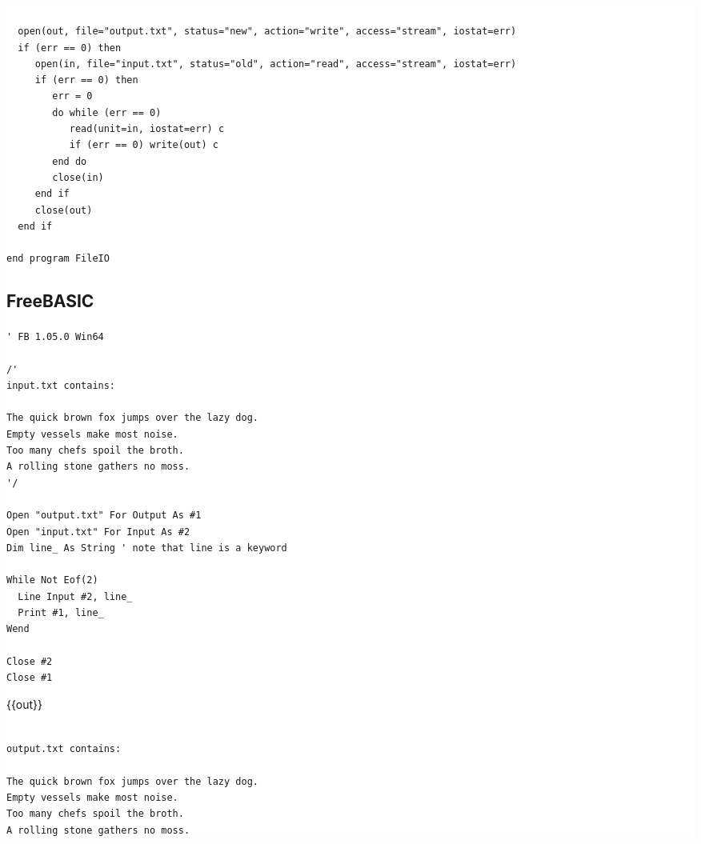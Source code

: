 ```

  open(out, file="output.txt", status="new", action="write", access="stream", iostat=err)
  if (err == 0) then
     open(in, file="input.txt", status="old", action="read", access="stream", iostat=err)
     if (err == 0) then
        err = 0
        do while (err == 0)
           read(unit=in, iostat=err) c
           if (err == 0) write(out) c
        end do
        close(in)
     end if
     close(out)
  end if

end program FileIO
```



## FreeBASIC


```freebasic
' FB 1.05.0 Win64

/'
input.txt contains:

The quick brown fox jumps over the lazy dog.
Empty vessels make most noise.
Too many chefs spoil the broth.
A rolling stone gathers no moss.
'/

Open "output.txt" For Output As #1
Open "input.txt" For Input As #2
Dim line_ As String ' note that line is a keyword

While Not Eof(2)
  Line Input #2, line_
  Print #1, line_
Wend

Close #2
Close #1
```


{{out}}

```txt

output.txt contains:

The quick brown fox jumps over the lazy dog.
Empty vessels make most noise.
Too many chefs spoil the broth.
A rolling stone gathers no moss.

```

